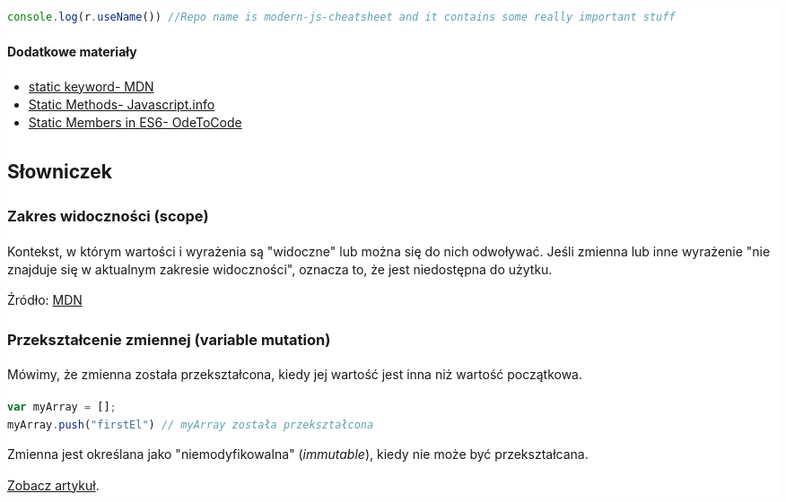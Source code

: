 ```js
console.log(r.useName()) //Repo name is modern-js-cheatsheet and it contains some really important stuff
```

#### Dodatkowe materiały
- [static keyword- MDN](https://developer.mozilla.org/en-US/docs/Web/JavaScript/Reference/Classes/static)
- [Static Methods- Javascript.info](https://javascript.info/class#static-methods)
- [Static Members in ES6- OdeToCode](http://odetocode.com/blogs/scott/archive/2015/02/02/static-members-in-es6.aspx)

## Słowniczek

### <a name="scope_def"></a> Zakres widoczności (scope)

Kontekst, w którym wartości i wyrażenia są "widoczne" lub można się do nich odwoływać. Jeśli zmienna lub inne wyrażenie "nie znajduje się w aktualnym zakresie widoczności", oznacza to, że jest niedostępna do użytku.

Źródło: [MDN](https://developer.mozilla.org/en-US/docs/Glossary/Scope)

### <a name="mutation_def"></a> Przekształcenie zmiennej (variable mutation)

Mówimy, że zmienna została przekształcona, kiedy jej wartość jest inna niż wartość początkowa.

```js
var myArray = [];
myArray.push("firstEl") // myArray została przekształcona
```

Zmienna jest określana jako "niemodyfikowalna" (*immutable*), kiedy nie może być przekształcana.

[Zobacz artykuł](https://developer.mozilla.org/en-US/docs/Glossary/Mutable).
